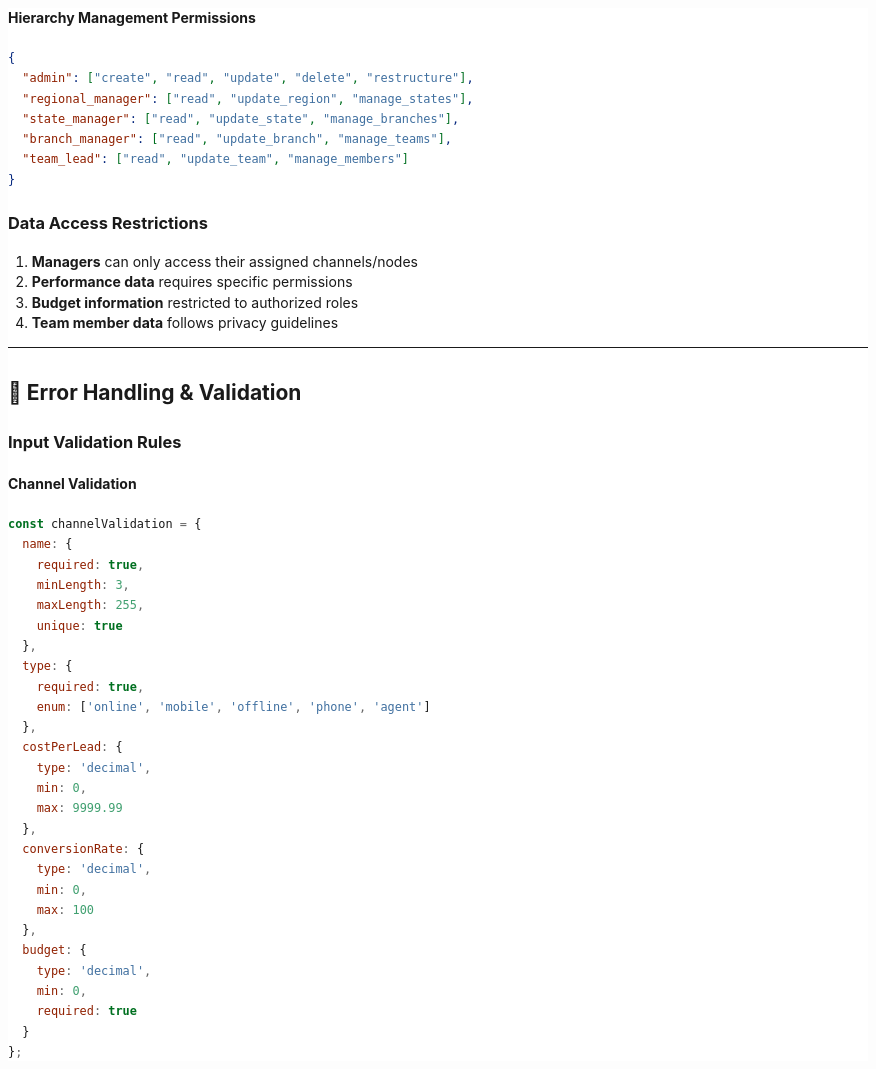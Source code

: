 #### Hierarchy Management Permissions
```json
{
  "admin": ["create", "read", "update", "delete", "restructure"],
  "regional_manager": ["read", "update_region", "manage_states"],
  "state_manager": ["read", "update_state", "manage_branches"],
  "branch_manager": ["read", "update_branch", "manage_teams"],
  "team_lead": ["read", "update_team", "manage_members"]
}
```

### Data Access Restrictions
1. **Managers** can only access their assigned channels/nodes
2. **Performance data** requires specific permissions
3. **Budget information** restricted to authorized roles
4. **Team member data** follows privacy guidelines

---

## 🚨 Error Handling & Validation

### Input Validation Rules

#### Channel Validation
```javascript
const channelValidation = {
  name: {
    required: true,
    minLength: 3,
    maxLength: 255,
    unique: true
  },
  type: {
    required: true,
    enum: ['online', 'mobile', 'offline', 'phone', 'agent']
  },
  costPerLead: {
    type: 'decimal',
    min: 0,
    max: 9999.99
  },
  conversionRate: {
    type: 'decimal',
    min: 0,
    max: 100
  },
  budget: {
    type: 'decimal',
    min: 0,
    required: true
  }
};
```
